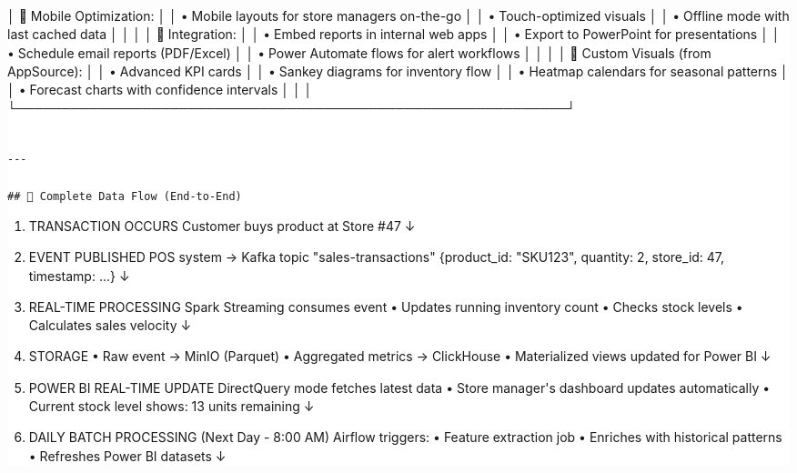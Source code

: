 │  📱 Mobile Optimization:                                     │
│    • Mobile layouts for store managers on-the-go           │
│    • Touch-optimized visuals                               │
│    • Offline mode with last cached data                     │
│                                                              │
│  🔗 Integration:                                            │
│    • Embed reports in internal web apps                     │
│    • Export to PowerPoint for presentations                │
│    • Schedule email reports (PDF/Excel)                    │
│    • Power Automate flows for alert workflows              │
│                                                              │
│  🎨 Custom Visuals (from AppSource):                        │
│    • Advanced KPI cards                                     │
│    • Sankey diagrams for inventory flow                    │
│    • Heatmap calendars for seasonal patterns               │
│    • Forecast charts with confidence intervals             │
│                                                              │
└─────────────────────────────────────────────────────────────┘
```

---

## 🔄 Complete Data Flow (End-to-End)
```
1. TRANSACTION OCCURS
   Customer buys product at Store #47
   ↓
   
2. EVENT PUBLISHED
   POS system → Kafka topic "sales-transactions"
   {product_id: "SKU123", quantity: 2, store_id: 47, timestamp: ...}
   ↓
   
3. REAL-TIME PROCESSING
   Spark Streaming consumes event
   • Updates running inventory count
   • Checks stock levels
   • Calculates sales velocity
   ↓
   
4. STORAGE
   • Raw event → MinIO (Parquet)
   • Aggregated metrics → ClickHouse
   • Materialized views updated for Power BI
   ↓
   
5. POWER BI REAL-TIME UPDATE
   DirectQuery mode fetches latest data
   • Store manager's dashboard updates automatically
   • Current stock level shows: 13 units remaining
   ↓
   
6. DAILY BATCH PROCESSING (Next Day - 8:00 AM)
   Airflow triggers:
   • Feature extraction job
   • Enriches with historical patterns
   • Refreshes Power BI datasets
   ↓
   
